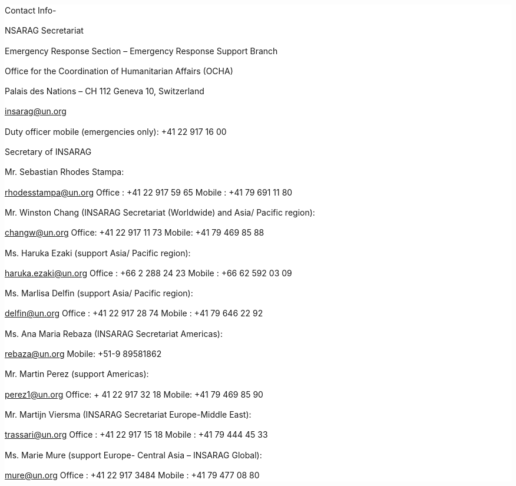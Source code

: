 Contact Info-

NSARAG Secretariat

Emergency Response Section – Emergency Response Support Branch

Office for the Coordination of Humanitarian Affairs (OCHA)

Palais des Nations – CH 112 Geneva 10, Switzerland

insarag@un.org

Duty officer mobile (emergencies only): +41 22 917 16 00

Secretary of INSARAG

Mr. Sebastian Rhodes Stampa:

rhodesstampa@un.org
Office : +41 22 917 59 65
Mobile : +41 79 691 11 80

Mr. Winston Chang (INSARAG Secretariat (Worldwide) and Asia/ Pacific region):

changw@un.org
Office: +41 22 917 11 73
Mobile: +41 79 469 85 88

Ms. Haruka Ezaki (support Asia/ Pacific region):

haruka.ezaki@un.org
Office : +66 2 288 24 23
Mobile : +66 62 592 03 09

Ms. Marlisa Delfin (support Asia/ Pacific region):

delfin@un.org
Office : +41 22 917 28 74
Mobile : +41 79 646 22 92

Ms. Ana Maria Rebaza (INSARAG Secretariat Americas):

rebaza@un.org
Mobile: +51-9 89581862

Mr. Martin Perez (support Americas):

perez1@un.org
Office: + 41 22 917 32 18
Mobile: +41 79 469 85 90

Mr. Martijn Viersma (INSARAG Secretariat Europe-Middle East):

trassari@un.org
Office : +41 22 917 15 18
Mobile : +41 79 444 45 33

Ms. Marie Mure (support Europe- Central Asia – INSARAG Global):

mure@un.org
Office : +41 22 917 3484
Mobile : +41 79 477 08 80
